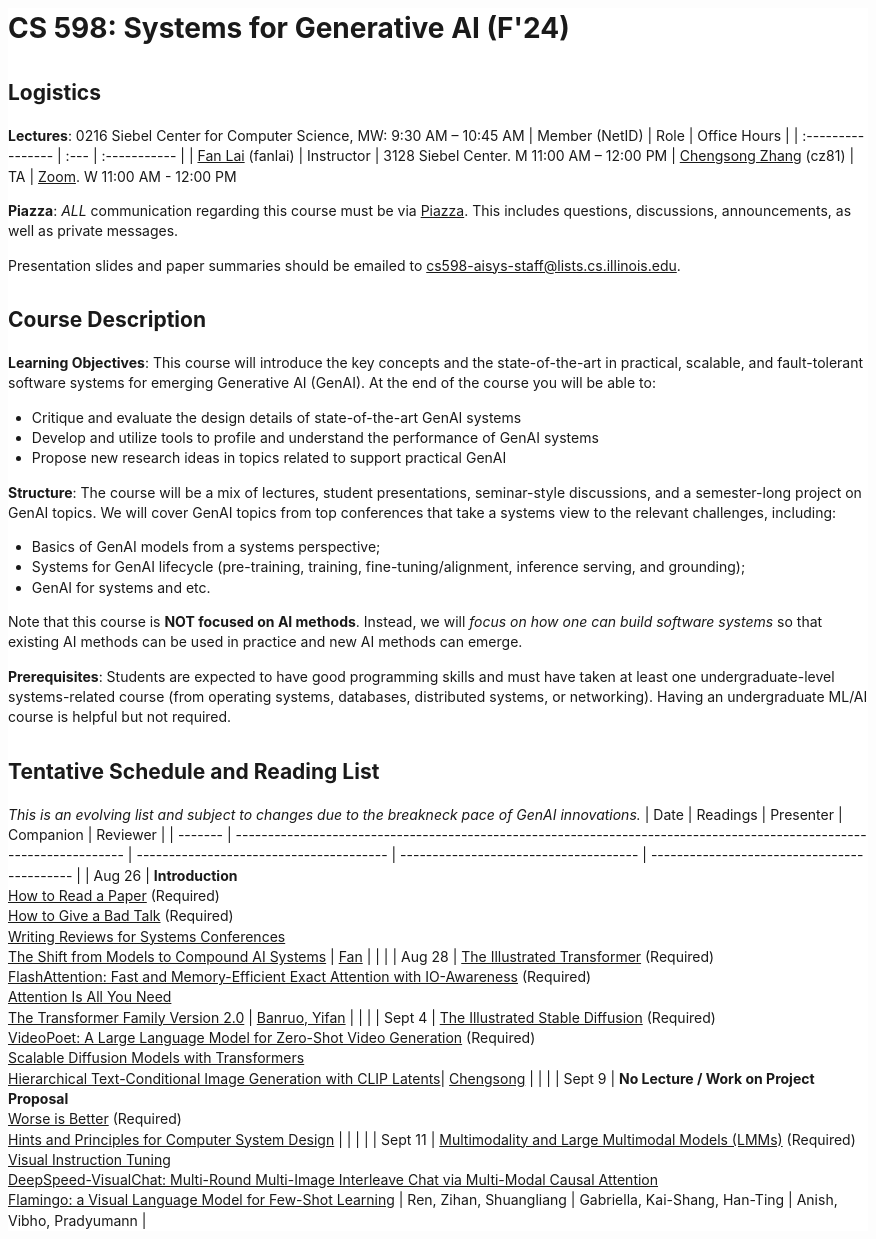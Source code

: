 

# CS 598: Systems for Generative AI (F'24)

## Logistics
**Lectures**: 0216 Siebel Center for Computer Science, MW: 9:30 AM – 10:45 AM
| Member (NetID) | Role | Office Hours |
| :---------------- | :--- | :----------- |
| [Fan Lai](https://fanlai.me/) (fanlai) | Instructor | 3128 Siebel Center. M 11:00 AM – 12:00 PM
| [Chengsong Zhang](https://continue-revolution.github.io/) (cz81) | TA | [Zoom](https://illinois.zoom.us/j/83482246470?pwd=3qACwpab8h6qGgAtM6bIvOgu0JxzTC.1). W 11:00 AM - 12:00 PM

**Piazza**:  *ALL* communication regarding this course must be via [Piazza](https://piazza.com/illinois/fall2024/cs598fla). This includes questions, discussions, announcements, as well as private messages.

Presentation slides and paper summaries should be emailed to [cs598-aisys-staff@lists.cs.illinois.edu](mailto:cs598-aisys-staff@lists.cs.illinois.edu).

## Course Description
**Learning Objectives**: This course will introduce the key concepts and the state-of-the-art in practical, scalable, and fault-tolerant software systems for emerging Generative AI (GenAI). At the end of the course you will be able to: 

-   Critique and evaluate the design details of state-of-the-art GenAI systems
-   Develop and utilize tools to profile and understand the performance of GenAI systems
-   Propose new research ideas in topics related to support practical GenAI

**Structure**: The course will be a mix of lectures, student presentations, seminar-style discussions, and a semester-long project on GenAI topics.  We will cover GenAI topics from top conferences that take a systems view to the relevant challenges, including:  
- Basics of GenAI models from a systems perspective; 
- Systems for GenAI lifecycle (pre-training, training, fine-tuning/alignment, inference serving, and grounding); 
- GenAI for systems and etc. 

Note that this course is **NOT focused on AI methods**.  Instead, we will *focus on how one can build software systems* so that existing AI methods can be used in practice and new AI methods can emerge. 

**Prerequisites**:  Students are expected to have good programming skills and must have taken at least one undergraduate-level systems-related course (from operating systems, databases, distributed systems, or networking). Having an undergraduate ML/AI course is helpful but not required.

## Tentative Schedule and Reading List
*This is an evolving list and subject to changes due to the breakneck pace of GenAI innovations.*
| Date    | Readings                                                                                                             | Presenter                               | Companion                            | Reviewer                                   |
| ------- | -------------------------------------------------------------------------------------------------------------------- | --------------------------------------- | ------------------------------------- | ------------------------------------------- |
| Aug 26  | **Introduction**<br>[How to Read a Paper](http://svr-sk818-web.cl.cam.ac.uk/keshav/papers/07/paper-reading.pdf) (Required)<br>[How to Give a Bad Talk](http://www.cs.berkeley.edu/~pattrsn/talks/BadTalk.pdf) (Required)<br>[Writing Reviews for Systems Conferences](http://people.inf.ethz.ch/troscoe/pubs/review-writing.pdf)<br>[The Shift from Models to Compound AI Systems](https://bair.berkeley.edu/blog/2024/02/18/compound-ai-systems/) | [Fan](./Slides/fan-overview.pdf)        |                                       |                                           |
| Aug 28  | [The Illustrated Transformer](https://jalammar.github.io/illustrated-transformer/) (Required)<br>[FlashAttention: Fast and Memory-Efficient Exact Attention with IO-Awareness](https://papers.nips.cc/paper_files/paper/2022/hash/67d57c32e20fd0a7a302cb81d36e40d5-Abstract-Conference.html) (Required)<br>[Attention Is All You Need](https://dl.acm.org/doi/10.5555/3295222.3295349)<br>[The Transformer Family Version 2.0](https://lilianweng.github.io/posts/2023-01-27-the-transformer-family-v2/) | [Banruo, Yifan](./Slides/by-transformer.pptx) |                                       |                                           |
| Sept 4  | [The Illustrated Stable Diffusion](https://jalammar.github.io/illustrated-stable-diffusion/) (Required)<br>[VideoPoet: A Large Language Model for Zero-Shot Video Generation](https://arxiv.org/pdf/2312.14125) (Required)<br>[Scalable Diffusion Models with Transformers](https://arxiv.org/pdf/2212.09748) <br> [Hierarchical Text-Conditional Image Generation with CLIP Latents](https://arxiv.org/abs/2204.06125)| [Chengsong](https://docs.google.com/presentation/d/1B4LhD2ETpzsRU5nvbdEd9NyazjnuDm6VsQO_BrbKL1c/edit?usp=sharing) |                                       |                                           |
| Sept 9  | **No Lecture / Work on Project Proposal**<br>[Worse is Better](https://en.wikipedia.org/wiki/Worse_is_better) (Required)<br>[Hints and Principles for Computer System Design](https://arxiv.org/abs/2011.02455) |                                       |                                       |                                           |
| Sept 11 | [Multimodality and Large Multimodal Models (LMMs)](https://huyenchip.com/2023/10/10/multimodal.html) (Required)<br>[Visual Instruction Tuning](https://arxiv.org/abs/2304.08485)<br>[DeepSpeed-VisualChat: Multi-Round Multi-Image Interleave Chat via Multi-Modal Causal Attention](https://arxiv.org/abs/2309.14327)<br>[Flamingo: a Visual Language Model for Few-Shot Learning](https://proceedings.neurips.cc/paper_files/paper/2022/hash/960a172bc7fbf0177ccccbb411a7d800-Abstract-Conference.html) | Ren, Zihan, Shuangliang                 | Gabriella, Kai-Shang, Han-Ting          | Anish, Vibho, Pradyumann                  |